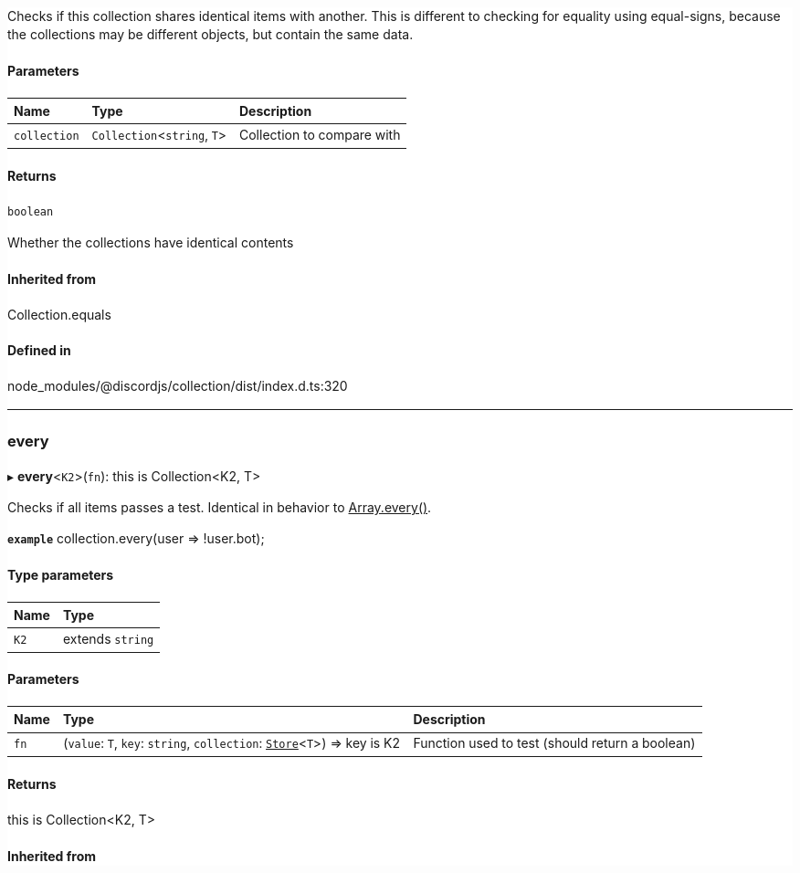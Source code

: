 Checks if this collection shares identical items with another.
This is different to checking for equality using equal-signs, because
the collections may be different objects, but contain the same data.

#### Parameters

| Name | Type | Description |
| :------ | :------ | :------ |
| `collection` | `Collection`<`string`, `T`\> | Collection to compare with |

#### Returns

`boolean`

Whether the collections have identical contents

#### Inherited from

Collection.equals

#### Defined in

node_modules/@discordjs/collection/dist/index.d.ts:320

___

### every

▸ **every**<`K2`\>(`fn`): this is Collection<K2, T\>

Checks if all items passes a test. Identical in behavior to
[Array.every()](https://developer.mozilla.org/en-US/docs/Web/JavaScript/Reference/Global_Objects/Array/every).

**`example`**
collection.every(user => !user.bot);

#### Type parameters

| Name | Type |
| :------ | :------ |
| `K2` | extends `string` |

#### Parameters

| Name | Type | Description |
| :------ | :------ | :------ |
| `fn` | (`value`: `T`, `key`: `string`, `collection`: [`Store`](Store)<`T`\>) => key is K2 | Function used to test (should return a boolean) |

#### Returns

this is Collection<K2, T\>

#### Inherited from
